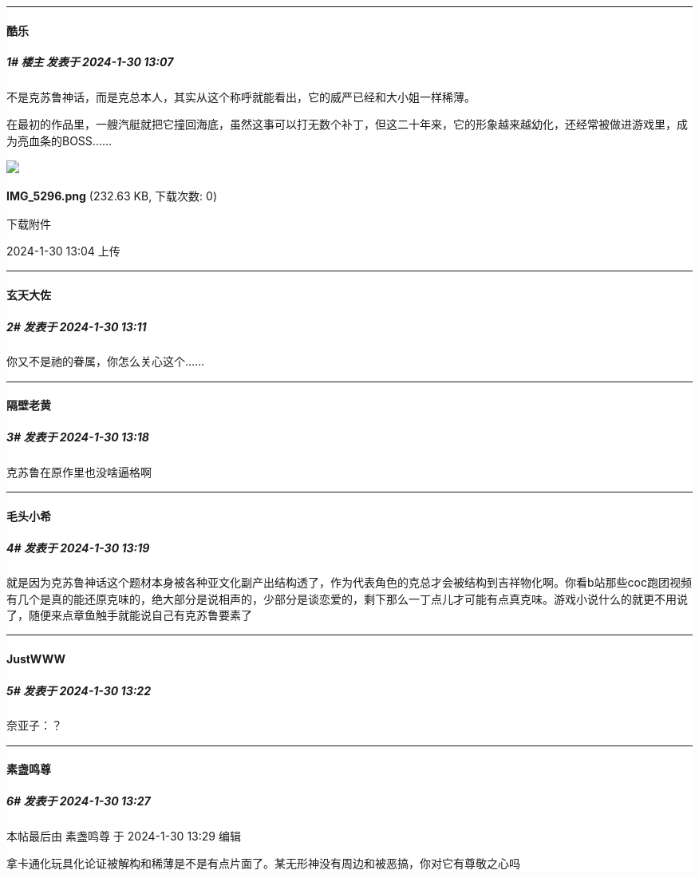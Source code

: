 
*****

####  酷乐  
##### 1#       楼主       发表于 2024-1-30 13:07

不是克苏鲁神话，而是克总本人，其实从这个称呼就能看出，它的威严已经和大小姐一样稀薄。

在最初的作品里，一艘汽艇就把它撞回海底，虽然这事可以打无数个补丁，但这二十年来，它的形象越来越幼化，还经常被做进游戏里，成为亮血条的BOSS……

<img src="https://img.saraba1st.com/forum/202401/30/130408qmtcwn24ctwwht2h.png" referrerpolicy="no-referrer">

<strong>IMG_5296.png</strong> (232.63 KB, 下载次数: 0)

下载附件

2024-1-30 13:04 上传

*****

####  玄天大佐  
##### 2#       发表于 2024-1-30 13:11

你又不是祂的眷属，你怎么关心这个……

*****

####  隔壁老黄  
##### 3#       发表于 2024-1-30 13:18

克苏鲁在原作里也没啥逼格啊

*****

####  毛头小希  
##### 4#       发表于 2024-1-30 13:19

就是因为克苏鲁神话这个题材本身被各种亚文化副产出结构透了，作为代表角色的克总才会被结构到吉祥物化啊。你看b站那些coc跑团视频有几个是真的能还原克味的，绝大部分是说相声的，少部分是谈恋爱的，剩下那么一丁点儿才可能有点真克味。游戏小说什么的就更不用说了，随便来点章鱼触手就能说自己有克苏鲁要素了

*****

####  JustWWW  
##### 5#       发表于 2024-1-30 13:22

奈亚子：？

*****

####  素盏鸣尊  
##### 6#       发表于 2024-1-30 13:27

 本帖最后由 素盏鸣尊 于 2024-1-30 13:29 编辑 

拿卡通化玩具化论证被解构和稀薄是不是有点片面了。某无形神没有周边和被恶搞，你对它有尊敬之心吗
